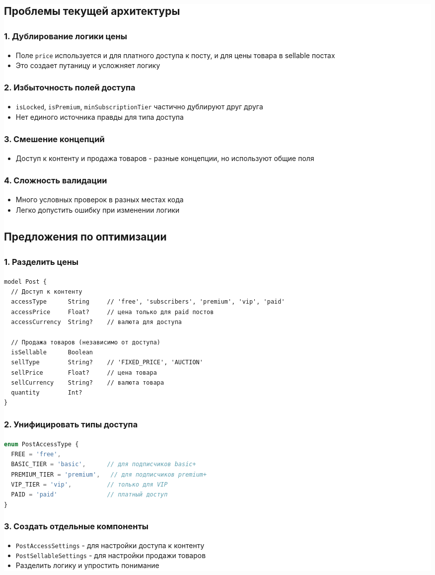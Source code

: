 ## Проблемы текущей архитектуры

### 1. Дублирование логики цены
- Поле `price` используется и для платного доступа к посту, и для цены товара в sellable постах
- Это создает путаницу и усложняет логику

### 2. Избыточность полей доступа
- `isLocked`, `isPremium`, `minSubscriptionTier` частично дублируют друг друга
- Нет единого источника правды для типа доступа

### 3. Смешение концепций
- Доступ к контенту и продажа товаров - разные концепции, но используют общие поля

### 4. Сложность валидации
- Много условных проверок в разных местах кода
- Легко допустить ошибку при изменении логики

## Предложения по оптимизации

### 1. Разделить цены
```prisma
model Post {
  // Доступ к контенту
  accessType      String     // 'free', 'subscribers', 'premium', 'vip', 'paid'
  accessPrice     Float?     // цена только для paid постов
  accessCurrency  String?    // валюта для доступа
  
  // Продажа товаров (независимо от доступа)
  isSellable      Boolean
  sellType        String?    // 'FIXED_PRICE', 'AUCTION'
  sellPrice       Float?     // цена товара
  sellCurrency    String?    // валюта товара
  quantity        Int?
}
```

### 2. Унифицировать типы доступа
```typescript
enum PostAccessType {
  FREE = 'free',
  BASIC_TIER = 'basic',      // для подписчиков basic+
  PREMIUM_TIER = 'premium',   // для подписчиков premium+
  VIP_TIER = 'vip',          // только для VIP
  PAID = 'paid'              // платный доступ
}
```

### 3. Создать отдельные компоненты
- `PostAccessSettings` - для настройки доступа к контенту
- `PostSellableSettings` - для настройки продажи товаров
- Разделить логику и упростить понимание
